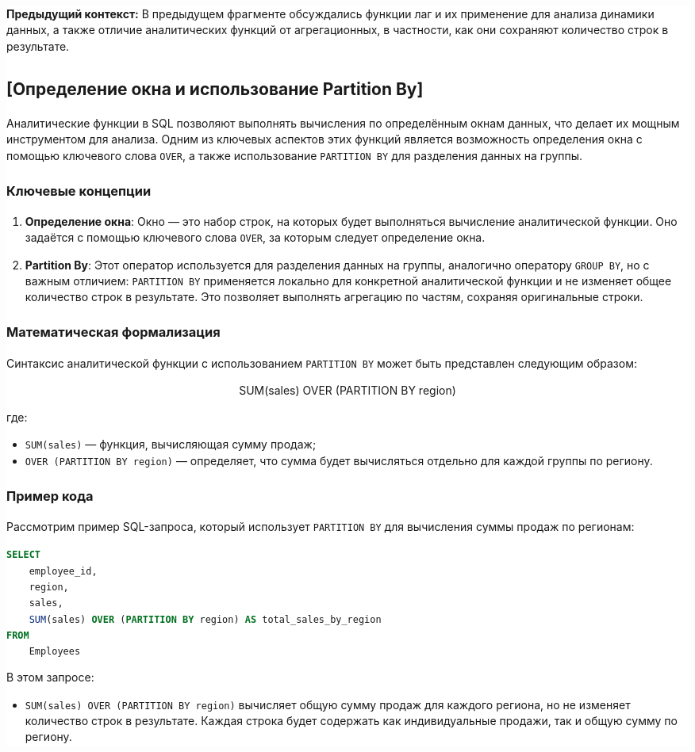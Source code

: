 **Предыдущий контекст:** В предыдущем фрагменте обсуждались функции лаг и их применение для анализа динамики данных, а также отличие аналитических функций от агрегационных, в частности, как они сохраняют количество строк в результате.

## **[Определение окна и использование Partition By]**

Аналитические функции в SQL позволяют выполнять вычисления по определённым окнам данных, что делает их мощным инструментом для анализа. Одним из ключевых аспектов этих функций является возможность определения окна с помощью ключевого слова `OVER`, а также использование `PARTITION BY` для разделения данных на группы.

### Ключевые концепции

1. **Определение окна**: Окно — это набор строк, на которых будет выполняться вычисление аналитической функции. Оно задаётся с помощью ключевого слова `OVER`, за которым следует определение окна.

2. **Partition By**: Этот оператор используется для разделения данных на группы, аналогично оператору `GROUP BY`, но с важным отличием: `PARTITION BY` применяется локально для конкретной аналитической функции и не изменяет общее количество строк в результате. Это позволяет выполнять агрегацию по частям, сохраняя оригинальные строки.

### Математическая формализация

Синтаксис аналитической функции с использованием `PARTITION BY` может быть представлен следующим образом:

$$
\text{SUM(sales)} \text{ OVER (PARTITION BY region)}
$$

где:
- `SUM(sales)` — функция, вычисляющая сумму продаж;
- `OVER (PARTITION BY region)` — определяет, что сумма будет вычисляться отдельно для каждой группы по региону.

### Пример кода

Рассмотрим пример SQL-запроса, который использует `PARTITION BY` для вычисления суммы продаж по регионам:

```sql
SELECT 
    employee_id,
    region,
    sales,
    SUM(sales) OVER (PARTITION BY region) AS total_sales_by_region
FROM 
    Employees
```

В этом запросе:
- `SUM(sales) OVER (PARTITION BY region)` вычисляет общую сумму продаж для каждого региона, но не изменяет количество строк в результате. Каждая строка будет содержать как индивидуальные продажи, так и общую сумму по региону.
